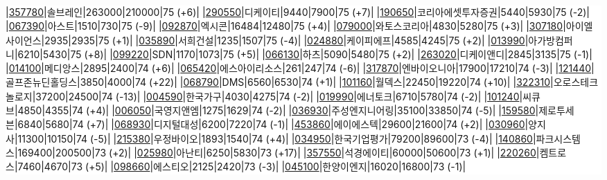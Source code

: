 |[357780](https://finance.daum.net/quotes/A357780)|솔브레인|263000|210000|75 (+6)|
|[290550](https://finance.daum.net/quotes/A290550)|디케이티|9440|7900|75 (+7)|
|[190650](https://finance.daum.net/quotes/A190650)|코리아에셋투자증권|5440|5930|75 (-2)|
|[067390](https://finance.daum.net/quotes/A067390)|아스트|1510|730|75 (-9)|
|[092870](https://finance.daum.net/quotes/A092870)|엑시콘|16484|12480|75 (+4)|
|[079000](https://finance.daum.net/quotes/A079000)|와토스코리아|4830|5280|75 (+3)|
|[307180](https://finance.daum.net/quotes/A307180)|아이엘사이언스|2935|2935|75 (+1)|
|[035890](https://finance.daum.net/quotes/A035890)|서희건설|1235|1507|75 (-4)|
|[024880](https://finance.daum.net/quotes/A024880)|케이피에프|4585|4245|75 (+2)|
|[013990](https://finance.daum.net/quotes/A013990)|아가방컴퍼니|6210|5430|75 (+8)|
|[099220](https://finance.daum.net/quotes/A099220)|SDN|1170|1073|75 (+5)|
|[066130](https://finance.daum.net/quotes/A066130)|하츠|5090|5480|75 (+2)|
|[263020](https://finance.daum.net/quotes/A263020)|디케이앤디|2845|3135|75 (-1)|
|[014100](https://finance.daum.net/quotes/A014100)|메디앙스|2895|2400|74 (+6)|
|[065420](https://finance.daum.net/quotes/A065420)|에스아이리소스|261|247|74 (-6)|
|[317870](https://finance.daum.net/quotes/A317870)|엔바이오니아|17900|17210|74 (-3)|
|[121440](https://finance.daum.net/quotes/A121440)|골프존뉴딘홀딩스|3850|4000|74 (+22)|
|[068790](https://finance.daum.net/quotes/A068790)|DMS|6560|6530|74 (+1)|
|[101160](https://finance.daum.net/quotes/A101160)|월덱스|22450|19220|74 (+10)|
|[322310](https://finance.daum.net/quotes/A322310)|오로스테크놀로지|37200|24500|74 (-13)|
|[004590](https://finance.daum.net/quotes/A004590)|한국가구|4030|4275|74 (-2)|
|[019990](https://finance.daum.net/quotes/A019990)|에너토크|6710|5780|74 (-2)|
|[101240](https://finance.daum.net/quotes/A101240)|씨큐브|4850|4355|74 (+4)|
|[006050](https://finance.daum.net/quotes/A006050)|국영지앤엠|1275|1629|74 (-2)|
|[036930](https://finance.daum.net/quotes/A036930)|주성엔지니어링|35100|33850|74 (-5)|
|[159580](https://finance.daum.net/quotes/A159580)|제로투세븐|6840|5680|74 (+7)|
|[068930](https://finance.daum.net/quotes/A068930)|디지털대성|6200|7220|74 (-1)|
|[453860](https://finance.daum.net/quotes/A453860)|에이에스텍|29600|21600|74 (+2)|
|[030960](https://finance.daum.net/quotes/A030960)|양지사|11300|10150|74 (-5)|
|[215380](https://finance.daum.net/quotes/A215380)|우정바이오|1893|1540|74 (+4)|
|[034950](https://finance.daum.net/quotes/A034950)|한국기업평가|79200|89600|73 (-4)|
|[140860](https://finance.daum.net/quotes/A140860)|파크시스템스|169400|200500|73 (+2)|
|[025980](https://finance.daum.net/quotes/A025980)|아난티|6250|5830|73 (+17)|
|[357550](https://finance.daum.net/quotes/A357550)|석경에이티|60000|50600|73 (+1)|
|[220260](https://finance.daum.net/quotes/A220260)|켐트로스|7460|4670|73 (+5)|
|[098660](https://finance.daum.net/quotes/A098660)|에스티오|2125|2420|73 (-3)|
|[045100](https://finance.daum.net/quotes/A045100)|한양이엔지|16020|16800|73 (-1)|